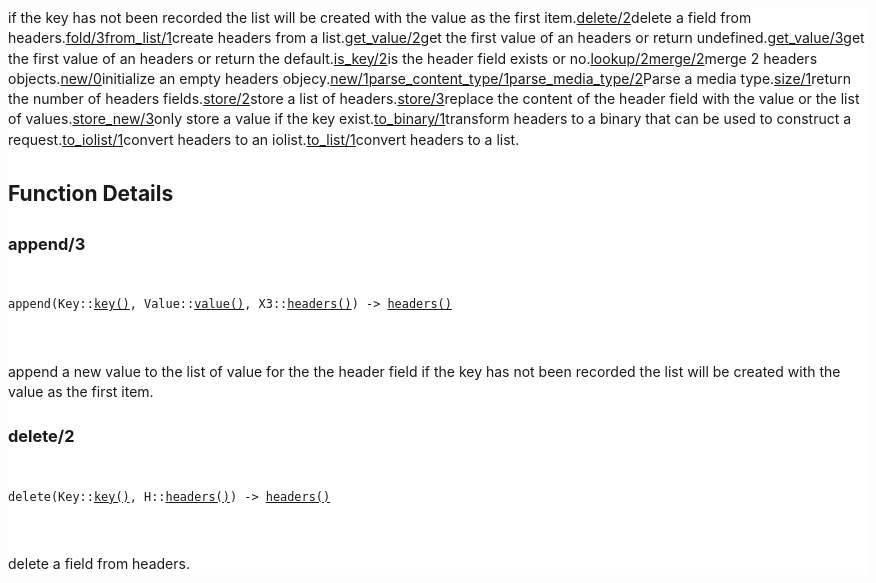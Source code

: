if the key has not been recorded the list will be created with the value as the first item.</td></tr><tr><td valign="top"><a href="#delete-2">delete/2</a></td><td>delete a field from headers.</td></tr><tr><td valign="top"><a href="#fold-3">fold/3</a></td><td></td></tr><tr><td valign="top"><a href="#from_list-1">from_list/1</a></td><td>create headers from a list.</td></tr><tr><td valign="top"><a href="#get_value-2">get_value/2</a></td><td>get the first value of an headers or return undefined.</td></tr><tr><td valign="top"><a href="#get_value-3">get_value/3</a></td><td>get the first value of an headers or return the default.</td></tr><tr><td valign="top"><a href="#is_key-2">is_key/2</a></td><td>is the header field exists or no.</td></tr><tr><td valign="top"><a href="#lookup-2">lookup/2</a></td><td></td></tr><tr><td valign="top"><a href="#merge-2">merge/2</a></td><td>merge 2 headers objects.</td></tr><tr><td valign="top"><a href="#new-0">new/0</a></td><td>initialize an empty headers objecy.</td></tr><tr><td valign="top"><a href="#new-1">new/1</a></td><td></td></tr><tr><td valign="top"><a href="#parse_content_type-1">parse_content_type/1</a></td><td></td></tr><tr><td valign="top"><a href="#parse_media_type-2">parse_media_type/2</a></td><td>Parse a media type.</td></tr><tr><td valign="top"><a href="#size-1">size/1</a></td><td>return the number of headers fields.</td></tr><tr><td valign="top"><a href="#store-2">store/2</a></td><td>store a list of headers.</td></tr><tr><td valign="top"><a href="#store-3">store/3</a></td><td>replace the content of the header field with the value or the list of values.</td></tr><tr><td valign="top"><a href="#store_new-3">store_new/3</a></td><td>only store a value if the key exist.</td></tr><tr><td valign="top"><a href="#to_binary-1">to_binary/1</a></td><td>transform headers to a binary that can be used to construct a request.</td></tr><tr><td valign="top"><a href="#to_iolist-1">to_iolist/1</a></td><td>convert headers to an iolist.</td></tr><tr><td valign="top"><a href="#to_list-1">to_list/1</a></td><td>convert headers to a list.</td></tr></table>


<a name="functions"></a>

## Function Details ##

<a name="append-3"></a>

### append/3 ###

<pre><code>
append(Key::<a href="#type-key">key()</a>, Value::<a href="#type-value">value()</a>, X3::<a href="#type-headers">headers()</a>) -&gt; <a href="#type-headers">headers()</a>
</code></pre>
<br />

append a new value to the list of value for the the header field
if the key has not been recorded the list will be created with the value as the first item.

<a name="delete-2"></a>

### delete/2 ###

<pre><code>
delete(Key::<a href="#type-key">key()</a>, H::<a href="#type-headers">headers()</a>) -&gt; <a href="#type-headers">headers()</a>
</code></pre>
<br />

delete a field from headers.

<a name="fold-3"></a>
